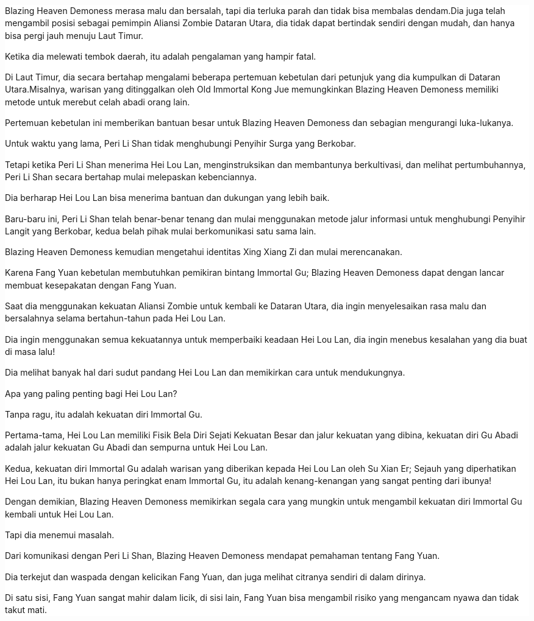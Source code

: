 Blazing Heaven Demoness merasa malu dan bersalah, tapi dia terluka parah dan tidak bisa membalas dendam.Dia juga telah mengambil posisi sebagai pemimpin Aliansi Zombie Dataran Utara, dia tidak dapat bertindak sendiri dengan mudah, dan hanya bisa pergi jauh menuju Laut Timur.

Ketika dia melewati tembok daerah, itu adalah pengalaman yang hampir fatal.

Di Laut Timur, dia secara bertahap mengalami beberapa pertemuan kebetulan dari petunjuk yang dia kumpulkan di Dataran Utara.Misalnya, warisan yang ditinggalkan oleh Old Immortal Kong Jue memungkinkan Blazing Heaven Demoness memiliki metode untuk merebut celah abadi orang lain.

Pertemuan kebetulan ini memberikan bantuan besar untuk Blazing Heaven Demoness dan sebagian mengurangi luka-lukanya.

Untuk waktu yang lama, Peri Li Shan tidak menghubungi Penyihir Surga yang Berkobar.

Tetapi ketika Peri Li Shan menerima Hei Lou Lan, menginstruksikan dan membantunya berkultivasi, dan melihat pertumbuhannya, Peri Li Shan secara bertahap mulai melepaskan kebenciannya.

Dia berharap Hei Lou Lan bisa menerima bantuan dan dukungan yang lebih baik.

Baru-baru ini, Peri Li Shan telah benar-benar tenang dan mulai menggunakan metode jalur informasi untuk menghubungi Penyihir Langit yang Berkobar, kedua belah pihak mulai berkomunikasi satu sama lain.

Blazing Heaven Demoness kemudian mengetahui identitas Xing Xiang Zi dan mulai merencanakan.

Karena Fang Yuan kebetulan membutuhkan pemikiran bintang Immortal Gu; Blazing Heaven Demoness dapat dengan lancar membuat kesepakatan dengan Fang Yuan.

Saat dia menggunakan kekuatan Aliansi Zombie untuk kembali ke Dataran Utara, dia ingin menyelesaikan rasa malu dan bersalahnya selama bertahun-tahun pada Hei Lou Lan.

Dia ingin menggunakan semua kekuatannya untuk memperbaiki keadaan Hei Lou Lan, dia ingin menebus kesalahan yang dia buat di masa lalu!

Dia melihat banyak hal dari sudut pandang Hei Lou Lan dan memikirkan cara untuk mendukungnya.

Apa yang paling penting bagi Hei Lou Lan?

Tanpa ragu, itu adalah kekuatan diri Immortal Gu.

Pertama-tama, Hei Lou Lan memiliki Fisik Bela Diri Sejati Kekuatan Besar dan jalur kekuatan yang dibina, kekuatan diri Gu Abadi adalah jalur kekuatan Gu Abadi dan sempurna untuk Hei Lou Lan.

Kedua, kekuatan diri Immortal Gu adalah warisan yang diberikan kepada Hei Lou Lan oleh Su Xian Er; Sejauh yang diperhatikan Hei Lou Lan, itu bukan hanya peringkat enam Immortal Gu, itu adalah kenang-kenangan yang sangat penting dari ibunya!

Dengan demikian, Blazing Heaven Demoness memikirkan segala cara yang mungkin untuk mengambil kekuatan diri Immortal Gu kembali untuk Hei Lou Lan.

Tapi dia menemui masalah.

Dari komunikasi dengan Peri Li Shan, Blazing Heaven Demoness mendapat pemahaman tentang Fang Yuan.

Dia terkejut dan waspada dengan kelicikan Fang Yuan, dan juga melihat citranya sendiri di dalam dirinya.

Di satu sisi, Fang Yuan sangat mahir dalam licik, di sisi lain, Fang Yuan bisa mengambil risiko yang mengancam nyawa dan tidak takut mati.
